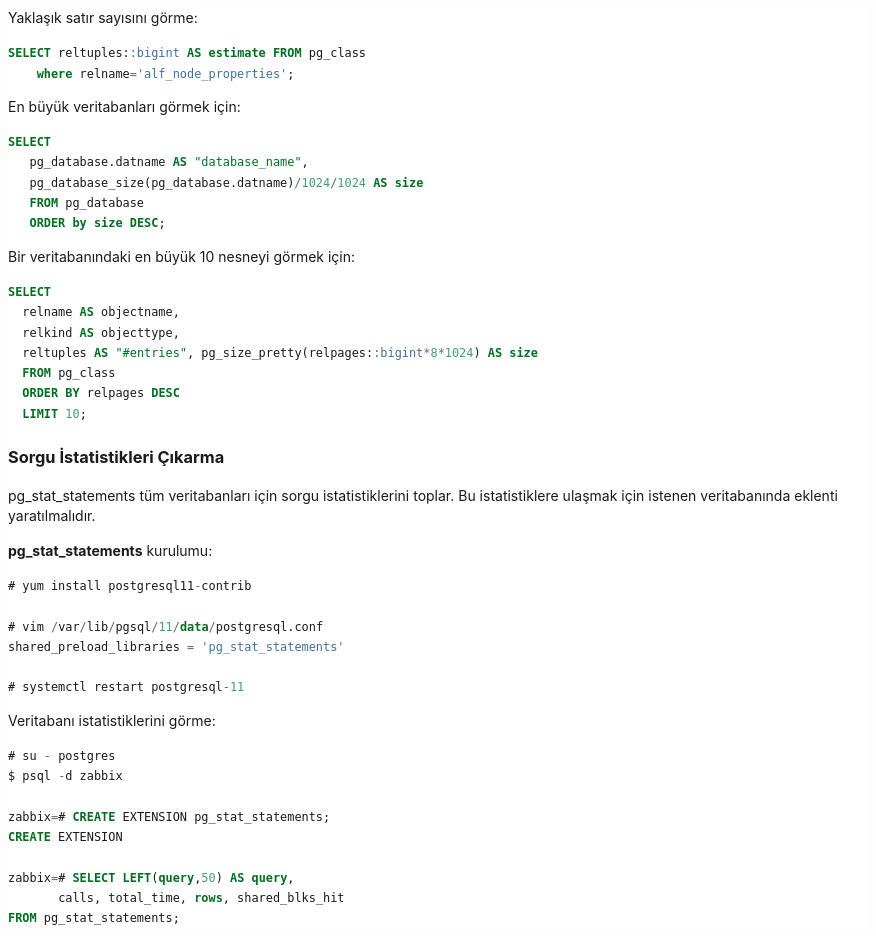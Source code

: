 Yaklaşık satır sayısını görme:

```sql
SELECT reltuples::bigint AS estimate FROM pg_class
    where relname='alf_node_properties';
```

En büyük veritabanları görmek için:

```sql
SELECT
   pg_database.datname AS "database_name",
   pg_database_size(pg_database.datname)/1024/1024 AS size
   FROM pg_database
   ORDER by size DESC;
```

Bir veritabanındaki en büyük 10 nesneyi görmek için:

```sql
SELECT
  relname AS objectname,
  relkind AS objecttype,
  reltuples AS "#entries", pg_size_pretty(relpages::bigint*8*1024) AS size
  FROM pg_class
  ORDER BY relpages DESC
  LIMIT 10;
```

### Sorgu İstatistikleri Çıkarma

pg_stat_statements tüm veritabanları için sorgu istatistiklerini toplar. Bu istatistiklere ulaşmak için istenen veritabanında eklenti yaratılmalıdır.

**pg_stat_statements** kurulumu:

```sql
# yum install postgresql11-contrib

# vim /var/lib/pgsql/11/data/postgresql.conf
shared_preload_libraries = 'pg_stat_statements'

# systemctl restart postgresql-11
```

Veritabanı istatistiklerini görme:

```sql
# su - postgres
$ psql -d zabbix

zabbix=# CREATE EXTENSION pg_stat_statements;
CREATE EXTENSION

zabbix=# SELECT LEFT(query,50) AS query,
       calls, total_time, rows, shared_blks_hit
FROM pg_stat_statements;
```
